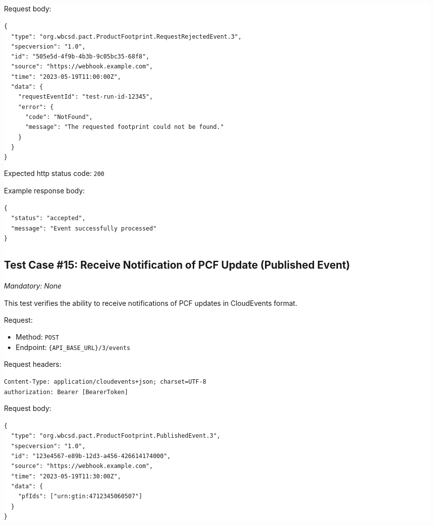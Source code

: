 Request body:

```
{
  "type": "org.wbcsd.pact.ProductFootprint.RequestRejectedEvent.3",
  "specversion": "1.0",
  "id": "505e5d-4f9b-4b3b-9c05bc35-68f8",
  "source": "https://webhook.example.com",
  "time": "2023-05-19T11:00:00Z",
  "data": {
    "requestEventId": "test-run-id-12345",
    "error": {
      "code": "NotFound",
      "message": "The requested footprint could not be found."
    }
  }
}
```

Expected http status code: `200`

Example response body:

```
{
  "status": "accepted",
  "message": "Event successfully processed"
}
```

## Test Case #15: Receive Notification of PCF Update (Published Event)

_Mandatory: None_

This test verifies the ability to receive notifications of PCF updates in CloudEvents format.

Request:

- Method: `POST`
- Endpoint: `{API_BASE_URL}/3/events`

Request headers:

```
Content-Type: application/cloudevents+json; charset=UTF-8
authorization: Bearer [BearerToken]
```

Request body:

```
{
  "type": "org.wbcsd.pact.ProductFootprint.PublishedEvent.3",
  "specversion": "1.0",
  "id": "123e4567-e89b-12d3-a456-426614174000",
  "source": "https://webhook.example.com",
  "time": "2023-05-19T11:30:00Z",
  "data": {
    "pfIds": ["urn:gtin:4712345060507"]
  }
}
```
